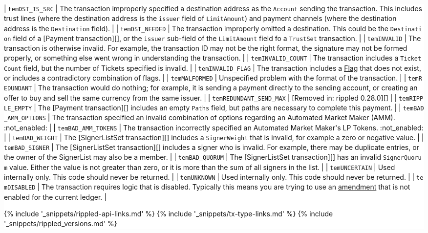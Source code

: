 | `temDST_IS_SRC`              | The transaction improperly specified a destination address as the `Account` sending the transaction. This includes trust lines (where the destination address is the `issuer` field of `LimitAmount`) and payment channels (where the destination address is the `Destination` field). |
| `temDST_NEEDED`               | The transaction improperly omitted a destination. This could be the `Destination` field of a [Payment transaction][], or the `issuer` sub-field of the `LimitAmount` field fo a `TrustSet` transaction. |
| `temINVALID`                   | The transaction is otherwise invalid. For example, the transaction ID may not be the right format, the signature may not be formed properly, or something else went wrong in understanding the transaction. |
| `temINVALID_COUNT`            | The transaction includes a `TicketCount` field, but the number of Tickets specified is invalid. |
| `temINVALID_FLAG`             | The transaction includes a [Flag](transaction-common-fields.html#flags-field) that does not exist, or includes a contradictory combination of flags. |
| `temMALFORMED`                 | Unspecified problem with the format of the transaction. |
| `temREDUNDANT`                 | The transaction would do nothing; for example, it is sending a payment directly to the sending account, or creating an offer to buy and sell the same currency from the same issuer. |
| `temREDUNDANT_SEND_MAX`      | [Removed in: rippled 0.28.0][] |
| `temRIPPLE_EMPTY`             | The [Payment transaction][] includes an empty `Paths` field, but paths are necessary to complete this payment. |
| `temBAD_AMM_OPTIONS`           | The transaction specified an invalid combination of options regarding an Automated Market Maker (AMM). :not_enabled: |
| `temBAD_AMM_TOKENS`            | The transaction incorrectly specified an Automated Market Maker's LP Tokens. :not_enabled: |
| `temBAD_WEIGHT`                | The [SignerListSet transaction][] includes a `SignerWeight` that is invalid, for example a zero or negative value. |
| `temBAD_SIGNER`                | The [SignerListSet transaction][] includes a signer who is invalid. For example, there may be duplicate entries, or the owner of the SignerList may also be a member. |
| `temBAD_QUORUM`                | The [SignerListSet transaction][] has an invalid `SignerQuorum` value. Either the value is not greater than zero, or it is more than the sum of all signers in the list. |
| `temUNCERTAIN`                 | Used internally only. This code should never be returned. |
| `temUNKNOWN`                   | Used internally only. This code should never be returned. |
| `temDISABLED`                  | The transaction requires logic that is disabled. Typically this means you are trying to use an [amendment](amendments.html) that is not enabled for the current ledger. |


{% include '_snippets/rippled-api-links.md' %}
{% include '_snippets/tx-type-links.md' %}
{% include '_snippets/rippled_versions.md' %}
